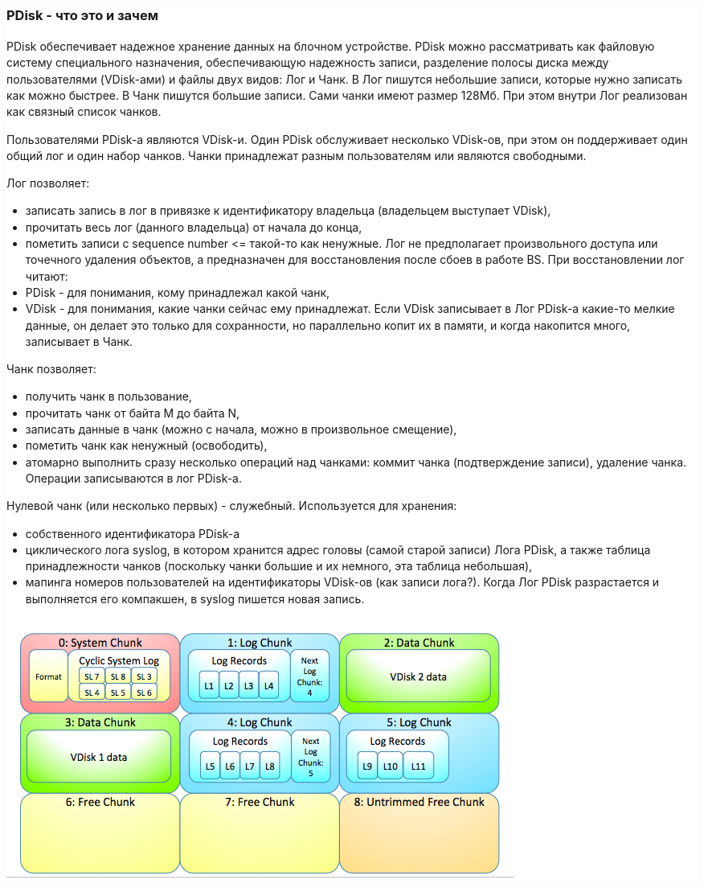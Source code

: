 ### PDisk - что это и зачем
PDisk обеспечивает надежное хранение данных на блочном устройстве. PDisk можно рассматривать как файловую систему специального назначения, обеспечивающую надежность записи, разделение полосы диска между пользователями (VDisk-ами) и файлы двух видов: Лог и Чанк. В Лог пишутся небольшие записи, которые нужно записать как можно быстрее. В Чанк пишутся большие записи. Сами чанки имеют размер 128Мб. При этом внутри Лог реализован как связный список чанков.

Пользователями PDisk-а являются VDisk-и. Один PDisk обслуживает несколько VDisk-ов, при этом он поддерживает один общий лог и один набор чанков. Чанки принадлежат разным пользователям или являются свободными.

Лог позволяет:

* записать запись в лог в привязке к идентификатору владельца (владельцем выступает VDisk),
* прочитать весь лог (данного владельца) от начала до конца,
* пометить записи с sequence number <= такой-то как ненужные.
Лог не предполагает произвольного доступа или точечного удаления объектов, а предназначен для восстановления после сбоев в работе BS. При восстановлении лог читают:
* PDisk - для понимания, кому принадлежал какой чанк,
* VDisk - для понимания, какие чанки сейчас ему принадлежат.
Если VDisk записывает в Лог PDisk-а какие-то мелкие данные, он делает это только для сохранности, но параллельно копит их в памяти, и когда накопится много, записывает в Чанк.


Чанк позволяет:

* получить чанк в пользование,
* прочитать чанк от байта M до байта N,
* записать данные в чанк (можно с начала, можно в произвольное смещение),
* пометить чанк как ненужный (освободить),
* атомарно выполнить сразу несколько операций над чанками: коммит чанка (подтверждение записи), удаление чанка. Операции записываются в лог PDisk-а.

Нулевой чанк (или несколько первых) - служебный. Используется для хранения:

* собственного идентификатора PDisk-а
* циклического лога syslog, в котором хранится адрес головы (самой старой записи) Лога PDisk, а также таблица принадлежности чанков (поскольку чанки большие и их немного, эта таблица небольшая),
* мапинга номеров пользователей на идентификаторы VDisk-ов (как записи лога?).
Когда Лог PDisk разрастается и выполняется его компакшен, в syslog пишется новая запись.

![](../_assets/pdiskchunk.png)
